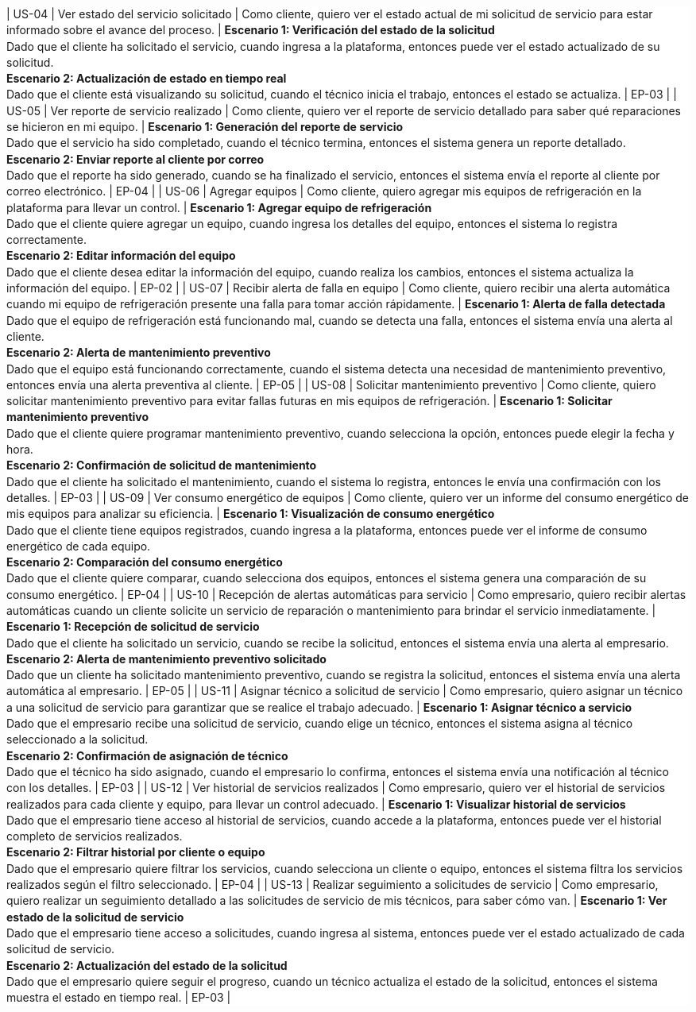 | US-04 | Ver estado del servicio solicitado | Como cliente, quiero ver el estado actual de mi solicitud de servicio para estar informado sobre el avance del proceso. | **Escenario 1: Verificación del estado de la solicitud** <br/> Dado que el cliente ha solicitado el servicio, cuando ingresa a la plataforma, entonces puede ver el estado actualizado de su solicitud.<br/> **Escenario 2: Actualización de estado en tiempo real** <br/> Dado que el cliente está visualizando su solicitud, cuando el técnico inicia el trabajo, entonces el estado se actualiza. | EP-03 |
| US-05 | Ver reporte de servicio realizado | Como cliente, quiero ver el reporte de servicio detallado para saber qué reparaciones se hicieron en mi equipo. | **Escenario 1: Generación del reporte de servicio** <br/> Dado que el servicio ha sido completado, cuando el técnico termina, entonces el sistema genera un reporte detallado.<br/> **Escenario 2: Enviar reporte al cliente por correo** <br/> Dado que el reporte ha sido generado, cuando se ha finalizado el servicio, entonces el sistema envía el reporte al cliente por correo electrónico. | EP-04 |
| US-06 | Agregar equipos | Como cliente, quiero agregar mis equipos de refrigeración en la plataforma para llevar un control. | **Escenario 1: Agregar equipo de refrigeración** <br/> Dado que el cliente quiere agregar un equipo, cuando ingresa los detalles del equipo, entonces el sistema lo registra correctamente.<br/> **Escenario 2: Editar información del equipo** <br/> Dado que el cliente desea editar la información del equipo, cuando realiza los cambios, entonces el sistema actualiza la información del equipo. | EP-02 |
| US-07 | Recibir alerta de falla en equipo | Como cliente, quiero recibir una alerta automática cuando mi equipo de refrigeración presente una falla para tomar acción rápidamente. | **Escenario 1: Alerta de falla detectada** <br/> Dado que el equipo de refrigeración está funcionando mal, cuando se detecta una falla, entonces el sistema envía una alerta al cliente.<br/> **Escenario 2: Alerta de mantenimiento preventivo** <br/> Dado que el equipo está funcionando correctamente, cuando el sistema detecta una necesidad de mantenimiento preventivo, entonces envía una alerta preventiva al cliente. | EP-05 |
| US-08 | Solicitar mantenimiento preventivo | Como cliente, quiero solicitar mantenimiento preventivo para evitar fallas futuras en mis equipos de refrigeración. | **Escenario 1: Solicitar mantenimiento preventivo** <br/> Dado que el cliente quiere programar mantenimiento preventivo, cuando selecciona la opción, entonces puede elegir la fecha y hora.<br/> **Escenario 2: Confirmación de solicitud de mantenimiento** <br/> Dado que el cliente ha solicitado el mantenimiento, cuando el sistema lo registra, entonces le envía una confirmación con los detalles. | EP-03 |
| US-09 | Ver consumo energético de equipos | Como cliente, quiero ver un informe del consumo energético de mis equipos para analizar su eficiencia. | **Escenario 1: Visualización de consumo energético** <br/> Dado que el cliente tiene equipos registrados, cuando ingresa a la plataforma, entonces puede ver el informe de consumo energético de cada equipo.<br/> **Escenario 2: Comparación del consumo energético** <br/> Dado que el cliente quiere comparar, cuando selecciona dos equipos, entonces el sistema genera una comparación de su consumo energético. | EP-04 |
| US-10 | Recepción de alertas automáticas para servicio | Como empresario, quiero recibir alertas automáticas cuando un cliente solicite un servicio de reparación o mantenimiento para brindar el servicio inmediatamente. | **Escenario 1: Recepción de solicitud de servicio** <br/> Dado que el cliente ha solicitado un servicio, cuando se recibe la solicitud, entonces el sistema envía una alerta al empresario.<br/> **Escenario 2: Alerta de mantenimiento preventivo solicitado** <br/> Dado que un cliente ha solicitado mantenimiento preventivo, cuando se registra la solicitud, entonces el sistema envía una alerta automática al empresario. | EP-05 |
| US-11 | Asignar técnico a solicitud de servicio | Como empresario, quiero asignar un técnico a una solicitud de servicio para garantizar que se realice el trabajo adecuado. | **Escenario 1: Asignar técnico a servicio** <br/> Dado que el empresario recibe una solicitud de servicio, cuando elige un técnico, entonces el sistema asigna al técnico seleccionado a la solicitud.<br/> **Escenario 2: Confirmación de asignación de técnico** <br/> Dado que el técnico ha sido asignado, cuando el empresario lo confirma, entonces el sistema envía una notificación al técnico con los detalles. | EP-03 |
| US-12 | Ver historial de servicios realizados | Como empresario, quiero ver el historial de servicios realizados para cada cliente y equipo, para llevar un control adecuado. | **Escenario 1: Visualizar historial de servicios** <br/> Dado que el empresario tiene acceso al historial de servicios, cuando accede a la plataforma, entonces puede ver el historial completo de servicios realizados.<br/> **Escenario 2: Filtrar historial por cliente o equipo** <br/> Dado que el empresario quiere filtrar los servicios, cuando selecciona un cliente o equipo, entonces el sistema filtra los servicios realizados según el filtro seleccionado. | EP-04 |
| US-13 | Realizar seguimiento a solicitudes de servicio | Como empresario, quiero realizar un seguimiento detallado a las solicitudes de servicio de mis técnicos, para saber cómo van. | **Escenario 1: Ver estado de la solicitud de servicio** <br/> Dado que el empresario tiene acceso a solicitudes, cuando ingresa al sistema, entonces puede ver el estado actualizado de cada solicitud de servicio.<br/> **Escenario 2: Actualización del estado de la solicitud** <br/> Dado que el empresario quiere seguir el progreso, cuando un técnico actualiza el estado de la solicitud, entonces el sistema muestra el estado en tiempo real. | EP-03 |